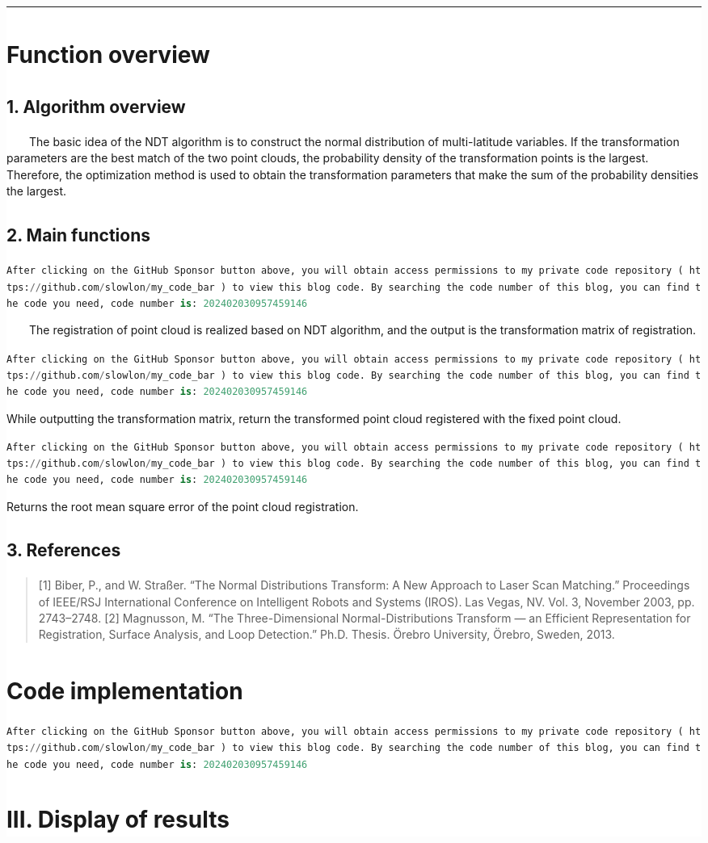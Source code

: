 

--------------------------------------------------------------------------------

#  Function overview 

##  1. Algorithm overview 

   The basic idea of the NDT algorithm is to construct the normal distribution of multi-latitude variables. If the transformation parameters are the best match of the two point clouds, the probability density of the transformation points is the largest. Therefore, the optimization method is used to obtain the transformation parameters that make the sum of the probability densities the largest. 

##  2. Main functions 

  ```python  
After clicking on the GitHub Sponsor button above, you will obtain access permissions to my private code repository ( https://github.com/slowlon/my_code_bar ) to view this blog code. By searching the code number of this blog, you can find the code you need, code number is: 202402030957459146
  ```  
   The registration of point cloud is realized based on NDT algorithm, and the output is the transformation matrix of registration. 

  ```python  
After clicking on the GitHub Sponsor button above, you will obtain access permissions to my private code repository ( https://github.com/slowlon/my_code_bar ) to view this blog code. By searching the code number of this blog, you can find the code you need, code number is: 202402030957459146
  ```  
 While outputting the transformation matrix, return the transformed point cloud registered with the fixed point cloud. 

  ```python  
After clicking on the GitHub Sponsor button above, you will obtain access permissions to my private code repository ( https://github.com/slowlon/my_code_bar ) to view this blog code. By searching the code number of this blog, you can find the code you need, code number is: 202402030957459146
  ```  
 Returns the root mean square error of the point cloud registration. 

##  3. References 

>  [1] Biber, P., and W. Straßer. “The Normal Distributions Transform: A New Approach to Laser Scan Matching.” Proceedings of IEEE/RSJ International Conference on Intelligent Robots and Systems (IROS). Las Vegas, NV. Vol. 3, November 2003, pp. 2743–2748. [2] Magnusson, M. “The Three-Dimensional Normal-Distributions Transform — an Efficient Representation for Registration, Surface Analysis, and Loop Detection.” Ph.D. Thesis. Örebro University, Örebro, Sweden, 2013. 

#  Code implementation 

  ```python  
After clicking on the GitHub Sponsor button above, you will obtain access permissions to my private code repository ( https://github.com/slowlon/my_code_bar ) to view this blog code. By searching the code number of this blog, you can find the code you need, code number is: 202402030957459146
  ```  
#  III. Display of results 
